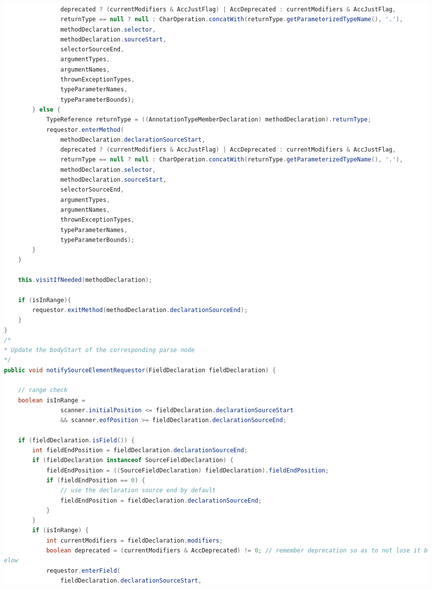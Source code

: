 ```java
				deprecated ? (currentModifiers & AccJustFlag) | AccDeprecated : currentModifiers & AccJustFlag, 
				returnType == null ? null : CharOperation.concatWith(returnType.getParameterizedTypeName(), '.'),
				methodDeclaration.selector, 
				methodDeclaration.sourceStart, 
				selectorSourceEnd, 
				argumentTypes, 
				argumentNames, 
				thrownExceptionTypes,
				typeParameterNames,
				typeParameterBounds);
		} else {
			TypeReference returnType = ((AnnotationTypeMemberDeclaration) methodDeclaration).returnType;
			requestor.enterMethod(
				methodDeclaration.declarationSourceStart, 
				deprecated ? (currentModifiers & AccJustFlag) | AccDeprecated : currentModifiers & AccJustFlag, 
				returnType == null ? null : CharOperation.concatWith(returnType.getParameterizedTypeName(), '.'),
				methodDeclaration.selector, 
				methodDeclaration.sourceStart, 
				selectorSourceEnd, 
				argumentTypes, 
				argumentNames, 
				thrownExceptionTypes,
				typeParameterNames,
				typeParameterBounds);
		}
	}		
		
	this.visitIfNeeded(methodDeclaration);

	if (isInRange){	
		requestor.exitMethod(methodDeclaration.declarationSourceEnd);
	}
}
/*
* Update the bodyStart of the corresponding parse node
*/
public void notifySourceElementRequestor(FieldDeclaration fieldDeclaration) {
	
	// range check
	boolean isInRange = 
				scanner.initialPosition <= fieldDeclaration.declarationSourceStart
				&& scanner.eofPosition >= fieldDeclaration.declarationSourceEnd;

	if (fieldDeclaration.isField()) {
		int fieldEndPosition = fieldDeclaration.declarationSourceEnd;
		if (fieldDeclaration instanceof SourceFieldDeclaration) {
			fieldEndPosition = ((SourceFieldDeclaration) fieldDeclaration).fieldEndPosition;
			if (fieldEndPosition == 0) {
				// use the declaration source end by default
				fieldEndPosition = fieldDeclaration.declarationSourceEnd;
			}
		}
		if (isInRange) {
			int currentModifiers = fieldDeclaration.modifiers;
			boolean deprecated = (currentModifiers & AccDeprecated) != 0; // remember deprecation so as to not lose it below
			requestor.enterField(
				fieldDeclaration.declarationSourceStart, 
```